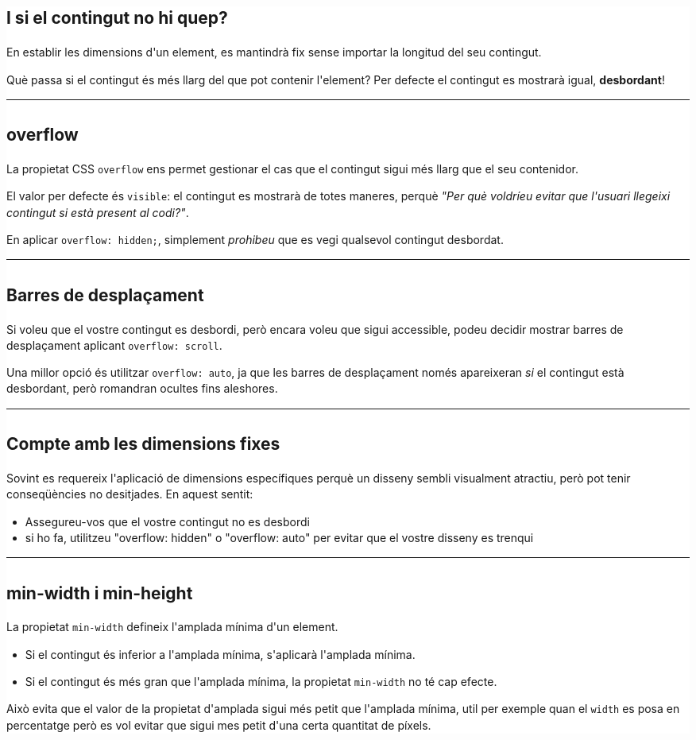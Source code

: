 ## I si el contingut no hi quep?

En establir les dimensions d'un element, es mantindrà fix sense importar la longitud del seu contingut.

Què passa si el contingut és més llarg del que pot contenir l'element? Per defecte el contingut es mostrarà igual, **desbordant**!

---

## overflow

La propietat CSS `overflow` ens permet gestionar el cas que el contingut sigui més llarg que el seu contenidor.

El valor per defecte és `visible`: el contingut es mostrarà de totes maneres, perquè _"Per què voldríeu evitar que l'usuari llegeixi contingut si està present al codi?"_. 

En aplicar `overflow: hidden;`, simplement _prohibeu_ que es vegi qualsevol contingut desbordat.

---

## Barres de desplaçament

Si voleu que el vostre contingut es desbordi, però encara voleu que sigui accessible, podeu decidir mostrar barres de desplaçament aplicant `overflow: scroll`.

Una millor opció és utilitzar `overflow: auto`, ja que les barres de desplaçament només apareixeran _si_ el contingut està desbordant, però romandran ocultes fins aleshores.

---

## Compte amb les dimensions fixes

Sovint es requereix l'aplicació de dimensions específiques perquè un disseny sembli visualment atractiu, però pot tenir conseqüències no desitjades. En aquest sentit:

* Assegureu-vos que el vostre contingut no es desbordi
* si ho fa, utilitzeu "overflow: hidden" o "overflow: auto" per evitar que el vostre disseny es trenqui

---

## min-width i min-height

La propietat `min-width` defineix l'amplada mínima d'un element.

* Si el contingut és inferior a l'amplada mínima, s'aplicarà l'amplada mínima.

* Si el contingut és més gran que l'amplada mínima, la propietat `min-width` no té cap efecte.

Això evita que el valor de la propietat d'amplada sigui més petit que l'amplada mínima, util per exemple quan el `width` es posa en percentatge però es vol evitar que sigui mes petit d'una certa quantitat de píxels.
